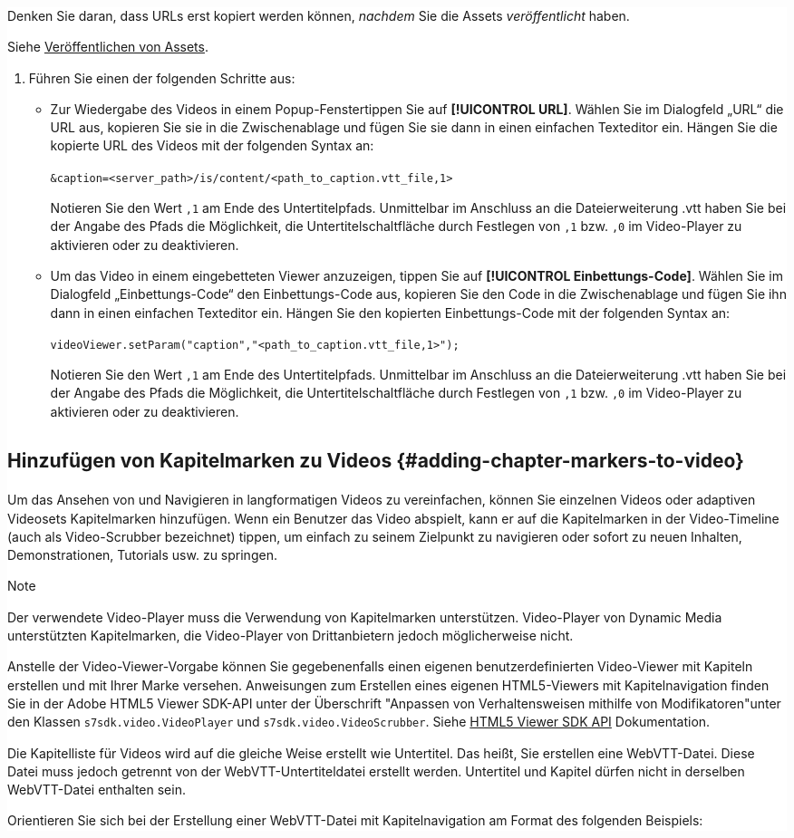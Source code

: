    Denken Sie daran, dass URLs erst kopiert werden können, *nachdem* Sie die Assets *veröffentlicht* haben.

   Siehe [Veröffentlichen von Assets](publishing-dynamicmedia-assets.md).

1. Führen Sie einen der folgenden Schritte aus:

   * Zur Wiedergabe des Videos in einem Popup-Fenstertippen Sie auf **[!UICONTROL URL]**. Wählen Sie im Dialogfeld „URL“ die URL aus, kopieren Sie sie in die Zwischenablage und fügen Sie sie dann in einen einfachen Texteditor ein. Hängen Sie die kopierte URL des Videos mit der folgenden Syntax an:

      `&caption=<server_path>/is/content/<path_to_caption.vtt_file,1>`

      Notieren Sie den Wert `,1` am Ende des Untertitelpfads. Unmittelbar im Anschluss an die Dateierweiterung .vtt haben Sie bei der Angabe des Pfads die Möglichkeit, die Untertitelschaltfläche durch Festlegen von `,1` bzw. `,0` im Video-Player zu aktivieren oder zu deaktivieren.

   * Um das Video in einem eingebetteten Viewer anzuzeigen, tippen Sie auf **[!UICONTROL Einbettungs-Code]**. Wählen Sie im Dialogfeld „Einbettungs-Code“ den Einbettungs-Code aus, kopieren Sie den Code in die Zwischenablage und fügen Sie ihn dann in einen einfachen Texteditor ein. Hängen Sie den kopierten Einbettungs-Code mit der folgenden Syntax an:

      `videoViewer.setParam("caption","<path_to_caption.vtt_file,1>");`

      Notieren Sie den Wert `,1` am Ende des Untertitelpfads. Unmittelbar im Anschluss an die Dateierweiterung .vtt haben Sie bei der Angabe des Pfads die Möglichkeit, die Untertitelschaltfläche durch Festlegen von `,1` bzw. `,0` im Video-Player zu aktivieren oder zu deaktivieren.

## Hinzufügen von Kapitelmarken zu Videos {#adding-chapter-markers-to-video}

Um das Ansehen von und Navigieren in langformatigen Videos zu vereinfachen, können Sie einzelnen Videos oder adaptiven Videosets Kapitelmarken hinzufügen. Wenn ein Benutzer das Video abspielt, kann er auf die Kapitelmarken in der Video-Timeline (auch als Video-Scrubber bezeichnet) tippen, um einfach zu seinem Zielpunkt zu navigieren oder sofort zu neuen Inhalten, Demonstrationen, Tutorials usw. zu springen.

>[!NOTE]
>
>Der verwendete Video-Player muss die Verwendung von Kapitelmarken unterstützen. Video-Player von Dynamic Media unterstützten Kapitelmarken, die Video-Player von Drittanbietern jedoch möglicherweise nicht.

Anstelle der Video-Viewer-Vorgabe können Sie gegebenenfalls einen eigenen benutzerdefinierten Video-Viewer mit Kapiteln erstellen und mit Ihrer Marke versehen. Anweisungen zum Erstellen eines eigenen HTML5-Viewers mit Kapitelnavigation finden Sie in der Adobe HTML5 Viewer SDK-API unter der Überschrift &quot;Anpassen von Verhaltensweisen mithilfe von Modifikatoren&quot;unter den Klassen `s7sdk.video.VideoPlayer` und `s7sdk.video.VideoScrubber`. Siehe [HTML5 Viewer SDK API](https://s7d1.scene7.com/s7sdk/3.10/docs/jsdoc/index.html) Dokumentation.

Die Kapitelliste für Videos wird auf die gleiche Weise erstellt wie Untertitel. Das heißt, Sie erstellen eine WebVTT-Datei. Diese Datei muss jedoch getrennt von der WebVTT-Untertiteldatei erstellt werden. Untertitel und Kapitel dürfen nicht in derselben WebVTT-Datei enthalten sein.

Orientieren Sie sich bei der Erstellung einer WebVTT-Datei mit Kapitelnavigation am Format des folgenden Beispiels:
